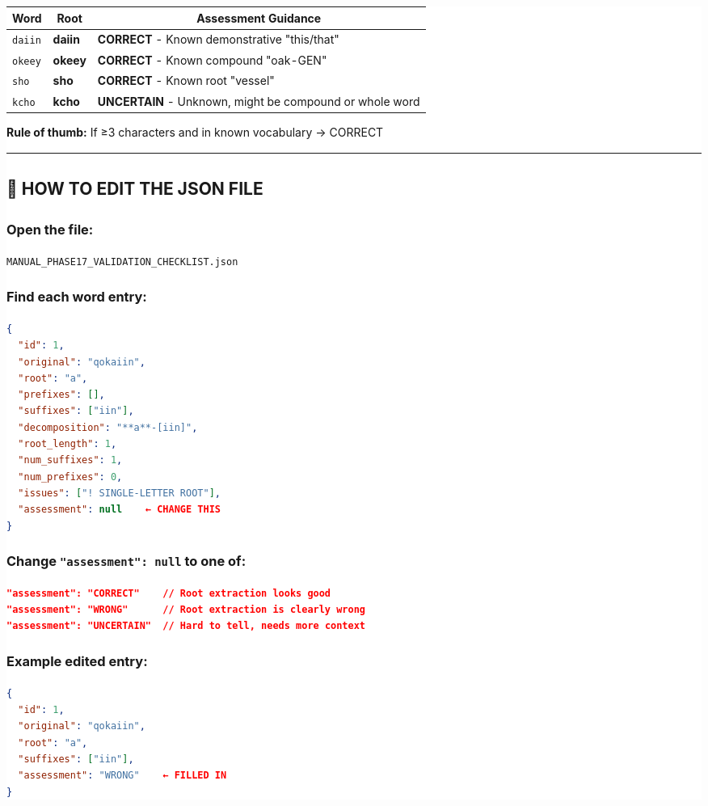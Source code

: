 | Word | Root | Assessment Guidance |
|------|------|---------------------|
| `daiin` | **daiin** | **CORRECT** - Known demonstrative "this/that" |
| `okeey` | **okeey** | **CORRECT** - Known compound "oak-GEN" |
| `sho` | **sho** | **CORRECT** - Known root "vessel" |
| `kcho` | **kcho** | **UNCERTAIN** - Unknown, might be compound or whole word |

**Rule of thumb:** If ≥3 characters and in known vocabulary → CORRECT

---

## 📝 HOW TO EDIT THE JSON FILE

### Open the file:
```
MANUAL_PHASE17_VALIDATION_CHECKLIST.json
```

### Find each word entry:
```json
{
  "id": 1,
  "original": "qokaiin",
  "root": "a",
  "prefixes": [],
  "suffixes": ["iin"],
  "decomposition": "**a**-[iin]",
  "root_length": 1,
  "num_suffixes": 1,
  "num_prefixes": 0,
  "issues": ["! SINGLE-LETTER ROOT"],
  "assessment": null    ← CHANGE THIS
}
```

### Change `"assessment": null` to one of:
```json
"assessment": "CORRECT"    // Root extraction looks good
"assessment": "WRONG"      // Root extraction is clearly wrong  
"assessment": "UNCERTAIN"  // Hard to tell, needs more context
```

### Example edited entry:
```json
{
  "id": 1,
  "original": "qokaiin",
  "root": "a",
  "suffixes": ["iin"],
  "assessment": "WRONG"    ← FILLED IN
}
```
